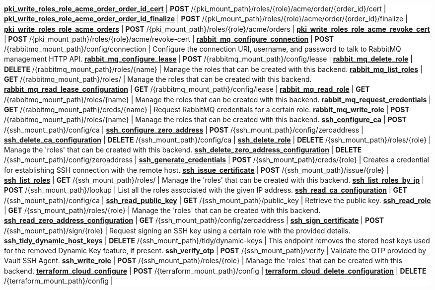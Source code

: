 [**pki_write_roles_role_acme_order_order_id_cert**](SecretsApi.md#pki_write_roles_role_acme_order_order_id_cert) | **POST** /{pki_mount_path}/roles/{role}/acme/order/{order_id}/cert | 
[**pki_write_roles_role_acme_order_order_id_finalize**](SecretsApi.md#pki_write_roles_role_acme_order_order_id_finalize) | **POST** /{pki_mount_path}/roles/{role}/acme/order/{order_id}/finalize | 
[**pki_write_roles_role_acme_orders**](SecretsApi.md#pki_write_roles_role_acme_orders) | **POST** /{pki_mount_path}/roles/{role}/acme/orders | 
[**pki_write_roles_role_acme_revoke_cert**](SecretsApi.md#pki_write_roles_role_acme_revoke_cert) | **POST** /{pki_mount_path}/roles/{role}/acme/revoke-cert | 
[**rabbit_mq_configure_connection**](SecretsApi.md#rabbit_mq_configure_connection) | **POST** /{rabbitmq_mount_path}/config/connection | Configure the connection URI, username, and password to talk to RabbitMQ management HTTP API.
[**rabbit_mq_configure_lease**](SecretsApi.md#rabbit_mq_configure_lease) | **POST** /{rabbitmq_mount_path}/config/lease | 
[**rabbit_mq_delete_role**](SecretsApi.md#rabbit_mq_delete_role) | **DELETE** /{rabbitmq_mount_path}/roles/{name} | Manage the roles that can be created with this backend.
[**rabbit_mq_list_roles**](SecretsApi.md#rabbit_mq_list_roles) | **GET** /{rabbitmq_mount_path}/roles/ | Manage the roles that can be created with this backend.
[**rabbit_mq_read_lease_configuration**](SecretsApi.md#rabbit_mq_read_lease_configuration) | **GET** /{rabbitmq_mount_path}/config/lease | 
[**rabbit_mq_read_role**](SecretsApi.md#rabbit_mq_read_role) | **GET** /{rabbitmq_mount_path}/roles/{name} | Manage the roles that can be created with this backend.
[**rabbit_mq_request_credentials**](SecretsApi.md#rabbit_mq_request_credentials) | **GET** /{rabbitmq_mount_path}/creds/{name} | Request RabbitMQ credentials for a certain role.
[**rabbit_mq_write_role**](SecretsApi.md#rabbit_mq_write_role) | **POST** /{rabbitmq_mount_path}/roles/{name} | Manage the roles that can be created with this backend.
[**ssh_configure_ca**](SecretsApi.md#ssh_configure_ca) | **POST** /{ssh_mount_path}/config/ca | 
[**ssh_configure_zero_address**](SecretsApi.md#ssh_configure_zero_address) | **POST** /{ssh_mount_path}/config/zeroaddress | 
[**ssh_delete_ca_configuration**](SecretsApi.md#ssh_delete_ca_configuration) | **DELETE** /{ssh_mount_path}/config/ca | 
[**ssh_delete_role**](SecretsApi.md#ssh_delete_role) | **DELETE** /{ssh_mount_path}/roles/{role} | Manage the &#39;roles&#39; that can be created with this backend.
[**ssh_delete_zero_address_configuration**](SecretsApi.md#ssh_delete_zero_address_configuration) | **DELETE** /{ssh_mount_path}/config/zeroaddress | 
[**ssh_generate_credentials**](SecretsApi.md#ssh_generate_credentials) | **POST** /{ssh_mount_path}/creds/{role} | Creates a credential for establishing SSH connection with the remote host.
[**ssh_issue_certificate**](SecretsApi.md#ssh_issue_certificate) | **POST** /{ssh_mount_path}/issue/{role} | 
[**ssh_list_roles**](SecretsApi.md#ssh_list_roles) | **GET** /{ssh_mount_path}/roles/ | Manage the &#39;roles&#39; that can be created with this backend.
[**ssh_list_roles_by_ip**](SecretsApi.md#ssh_list_roles_by_ip) | **POST** /{ssh_mount_path}/lookup | List all the roles associated with the given IP address.
[**ssh_read_ca_configuration**](SecretsApi.md#ssh_read_ca_configuration) | **GET** /{ssh_mount_path}/config/ca | 
[**ssh_read_public_key**](SecretsApi.md#ssh_read_public_key) | **GET** /{ssh_mount_path}/public_key | Retrieve the public key.
[**ssh_read_role**](SecretsApi.md#ssh_read_role) | **GET** /{ssh_mount_path}/roles/{role} | Manage the &#39;roles&#39; that can be created with this backend.
[**ssh_read_zero_address_configuration**](SecretsApi.md#ssh_read_zero_address_configuration) | **GET** /{ssh_mount_path}/config/zeroaddress | 
[**ssh_sign_certificate**](SecretsApi.md#ssh_sign_certificate) | **POST** /{ssh_mount_path}/sign/{role} | Request signing an SSH key using a certain role with the provided details.
[**ssh_tidy_dynamic_host_keys**](SecretsApi.md#ssh_tidy_dynamic_host_keys) | **DELETE** /{ssh_mount_path}/tidy/dynamic-keys | This endpoint removes the stored host keys used for the removed Dynamic Key feature, if present.
[**ssh_verify_otp**](SecretsApi.md#ssh_verify_otp) | **POST** /{ssh_mount_path}/verify | Validate the OTP provided by Vault SSH Agent.
[**ssh_write_role**](SecretsApi.md#ssh_write_role) | **POST** /{ssh_mount_path}/roles/{role} | Manage the &#39;roles&#39; that can be created with this backend.
[**terraform_cloud_configure**](SecretsApi.md#terraform_cloud_configure) | **POST** /{terraform_mount_path}/config | 
[**terraform_cloud_delete_configuration**](SecretsApi.md#terraform_cloud_delete_configuration) | **DELETE** /{terraform_mount_path}/config | 